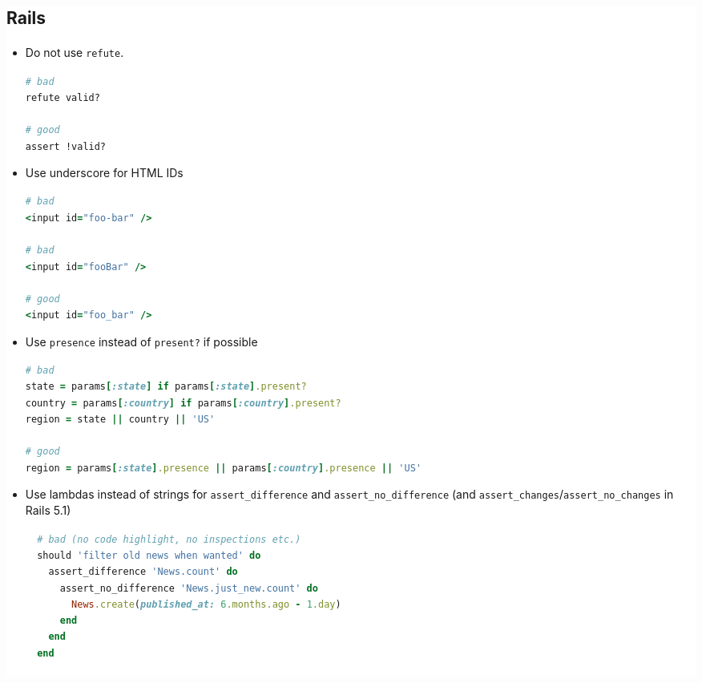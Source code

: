 ## Rails

* Do not use `refute`.
    ```Ruby
    # bad
    refute valid?

    # good
    assert !valid?
    ```

* Use underscore for HTML IDs
    ```Ruby
    # bad
    <input id="foo-bar" />

    # bad
    <input id="fooBar" />

    # good
    <input id="foo_bar" />
    ```
* Use `presence` instead of `present?` if possible
    ```Ruby
    # bad
    state = params[:state] if params[:state].present?
    country = params[:country] if params[:country].present?
    region = state || country || 'US'

    # good
    region = params[:state].presence || params[:country].presence || 'US'
    ```
    
* Use lambdas instead of strings for `assert_difference` and `assert_no_difference` (and `assert_changes`/`assert_no_changes` in Rails 5.1)

    ```Ruby
      # bad (no code highlight, no inspections etc.)
      should 'filter old news when wanted' do
        assert_difference 'News.count' do
          assert_no_difference 'News.just_new.count' do
            News.create(published_at: 6.months.ago - 1.day)
          end
        end
      end
      